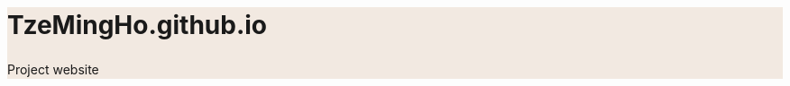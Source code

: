 # TzeMingHo.github.io
Project website

<!DOCTYPE html>
<html>
    <head>
        <meta charset="utf-8">
        <title>Project: Travel webpage</title>
        <style>
            body {
                background-color: rgb(242, 233, 225);
            }
            
            #header {
                color: rgb(227, 24, 20);
            }
            #location {
                color: rgb(240, 104, 8);
            }
            li {
                color: rgb(15, 6, 115);
            }
            .things-to-see {
                color: rgb(32, 110, 6);
            }
            .places-paragraph {
                color: rgb(99, 3, 99);
            }
        </style>
    </head>
    <body>
    
        <h1 id="header">Travel to ....</h1>
        <h2 id="location">Malaga</h2>
        <p>You will see </p>
            <ul>
                <li>Parrots in the park</li>
                <img src="https://upload.wikimedia.org/wikipedia/commons/5/5c/Monk_Parakeet_%28Myiopsitta_monachus%29_%2828420470712%29.jpg" width="300" alt="a monk parrot on a branch of tree" />
                <p class="things-to-see">The <strong> monk parakeet </strong> (Myiopsitta monachus), also known as the <strong> monk parrot </strong> or <strong> Quaker parrot </strong>, is a species of true parrot in the family Psittacidae. It is a small, bright-green parrot with a greyish breast and greenish-yellow abdomen. Its average lifespan is approximately 15 years. It originates from the temperate to subtropical areas of South America. Self-sustaining feral populations occur in many places, mainly in areas of similar climate in North America and Europe.</p>
                <br>
                <li>Beautiful beaches</li>
                <img src="https://upload.wikimedia.org/wikipedia/commons/8/8f/Vista_de_Rinc%C3%B3n_de_la_Victoria.jpg" width="300" alt="Rincón de la Victoria" />
                <br>
                <li>A range of fruits</li>
                <img src="https://cdn.kastatic.org/third_party/javascript-khansrc/live-editor/build/images/food/fruits.png" width="300" alt="variety of fruits" />
            </ul>
        